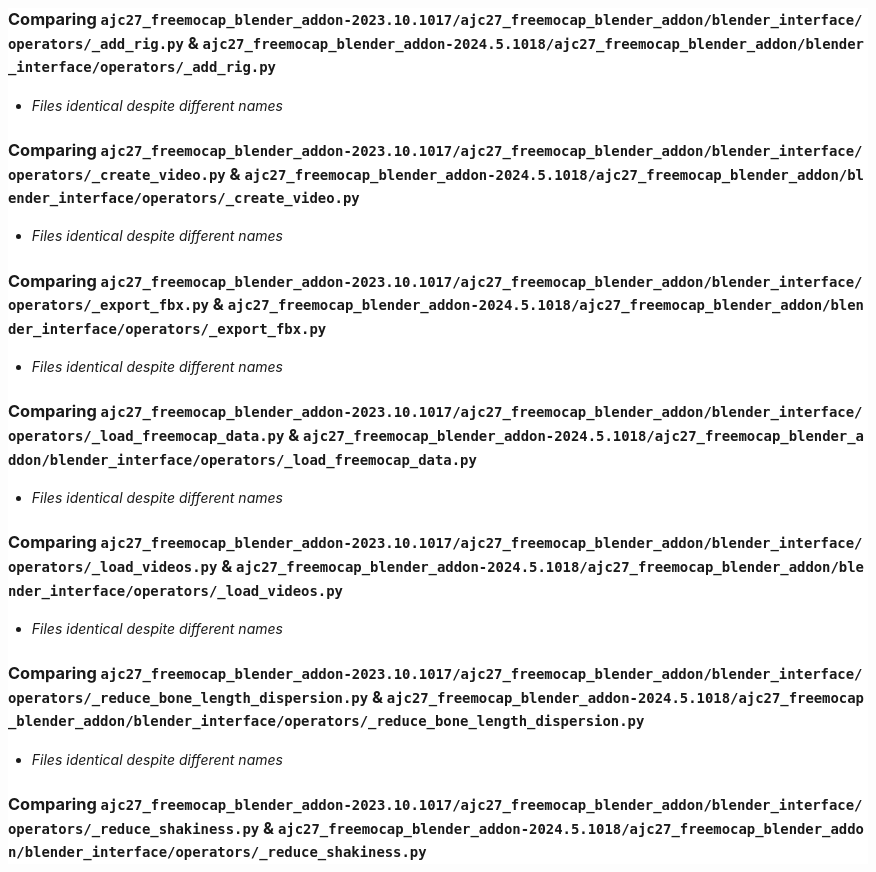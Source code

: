 ### Comparing `ajc27_freemocap_blender_addon-2023.10.1017/ajc27_freemocap_blender_addon/blender_interface/operators/_add_rig.py` & `ajc27_freemocap_blender_addon-2024.5.1018/ajc27_freemocap_blender_addon/blender_interface/operators/_add_rig.py`

 * *Files identical despite different names*

### Comparing `ajc27_freemocap_blender_addon-2023.10.1017/ajc27_freemocap_blender_addon/blender_interface/operators/_create_video.py` & `ajc27_freemocap_blender_addon-2024.5.1018/ajc27_freemocap_blender_addon/blender_interface/operators/_create_video.py`

 * *Files identical despite different names*

### Comparing `ajc27_freemocap_blender_addon-2023.10.1017/ajc27_freemocap_blender_addon/blender_interface/operators/_export_fbx.py` & `ajc27_freemocap_blender_addon-2024.5.1018/ajc27_freemocap_blender_addon/blender_interface/operators/_export_fbx.py`

 * *Files identical despite different names*

### Comparing `ajc27_freemocap_blender_addon-2023.10.1017/ajc27_freemocap_blender_addon/blender_interface/operators/_load_freemocap_data.py` & `ajc27_freemocap_blender_addon-2024.5.1018/ajc27_freemocap_blender_addon/blender_interface/operators/_load_freemocap_data.py`

 * *Files identical despite different names*

### Comparing `ajc27_freemocap_blender_addon-2023.10.1017/ajc27_freemocap_blender_addon/blender_interface/operators/_load_videos.py` & `ajc27_freemocap_blender_addon-2024.5.1018/ajc27_freemocap_blender_addon/blender_interface/operators/_load_videos.py`

 * *Files identical despite different names*

### Comparing `ajc27_freemocap_blender_addon-2023.10.1017/ajc27_freemocap_blender_addon/blender_interface/operators/_reduce_bone_length_dispersion.py` & `ajc27_freemocap_blender_addon-2024.5.1018/ajc27_freemocap_blender_addon/blender_interface/operators/_reduce_bone_length_dispersion.py`

 * *Files identical despite different names*

### Comparing `ajc27_freemocap_blender_addon-2023.10.1017/ajc27_freemocap_blender_addon/blender_interface/operators/_reduce_shakiness.py` & `ajc27_freemocap_blender_addon-2024.5.1018/ajc27_freemocap_blender_addon/blender_interface/operators/_reduce_shakiness.py`

